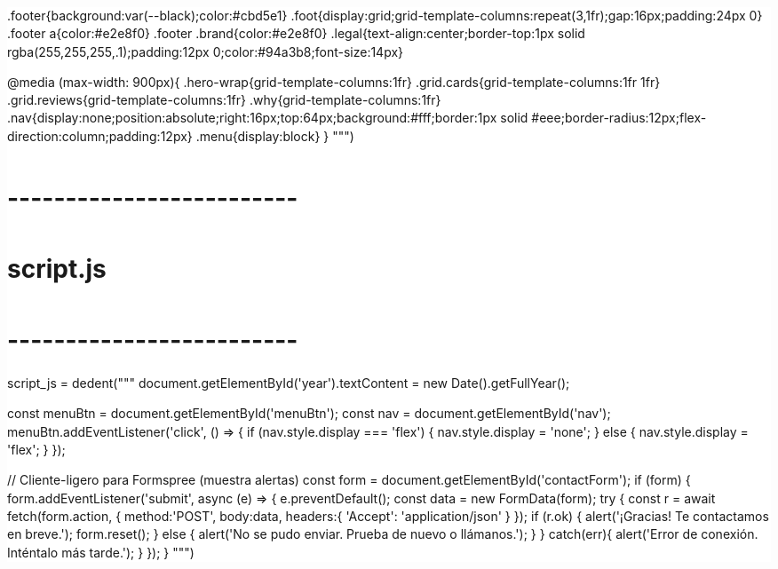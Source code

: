 .footer{background:var(--black);color:#cbd5e1}
.foot{display:grid;grid-template-columns:repeat(3,1fr);gap:16px;padding:24px 0}
.footer a{color:#e2e8f0}
.footer .brand{color:#e2e8f0}
.legal{text-align:center;border-top:1px solid rgba(255,255,255,.1);padding:12px 0;color:#94a3b8;font-size:14px}

@media (max-width: 900px){
  .hero-wrap{grid-template-columns:1fr}
  .grid.cards{grid-template-columns:1fr 1fr}
  .grid.reviews{grid-template-columns:1fr}
  .why{grid-template-columns:1fr}
  .nav{display:none;position:absolute;right:16px;top:64px;background:#fff;border:1px solid #eee;border-radius:12px;flex-direction:column;padding:12px}
  .menu{display:block}
}
""")

# -------------------------
# script.js
# -------------------------
script_js = dedent("""
document.getElementById('year').textContent = new Date().getFullYear();

const menuBtn = document.getElementById('menuBtn');
const nav = document.getElementById('nav');
menuBtn.addEventListener('click', () => {
  if (nav.style.display === 'flex') {
    nav.style.display = 'none';
  } else {
    nav.style.display = 'flex';
  }
});

// Cliente-ligero para Formspree (muestra alertas)
const form = document.getElementById('contactForm');
if (form) {
  form.addEventListener('submit', async (e) => {
    e.preventDefault();
    const data = new FormData(form);
    try {
      const r = await fetch(form.action, { method:'POST', body:data, headers:{ 'Accept': 'application/json' } });
      if (r.ok) {
        alert('¡Gracias! Te contactamos en breve.');
        form.reset();
      } else {
        alert('No se pudo enviar. Prueba de nuevo o llámanos.');
      }
    } catch(err){
      alert('Error de conexión. Inténtalo más tarde.');
    }
  });
}
""")
